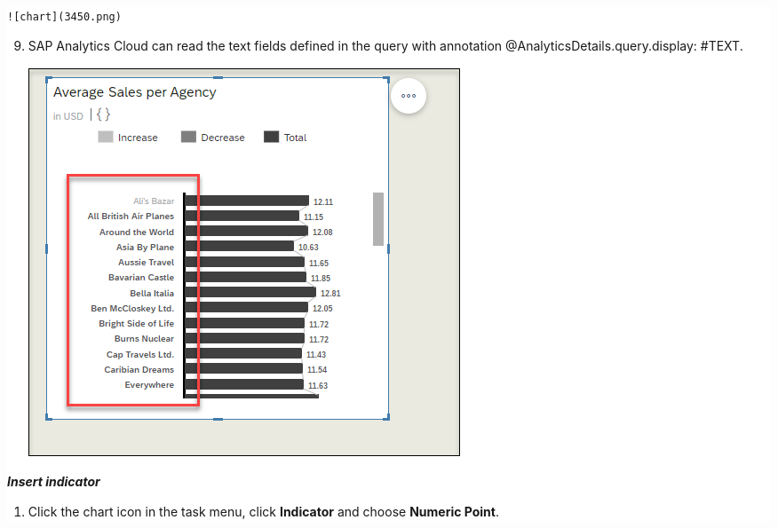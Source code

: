     ![chart](3450.png)

9. SAP Analytics Cloud can read the text fields defined in the query with annotation @AnalyticsDetails.query.display: #TEXT.

    ![text](3455.png)

***Insert indicator***

1. Click the chart icon in the task menu, click **Indicator** and choose **Numeric Point**.
